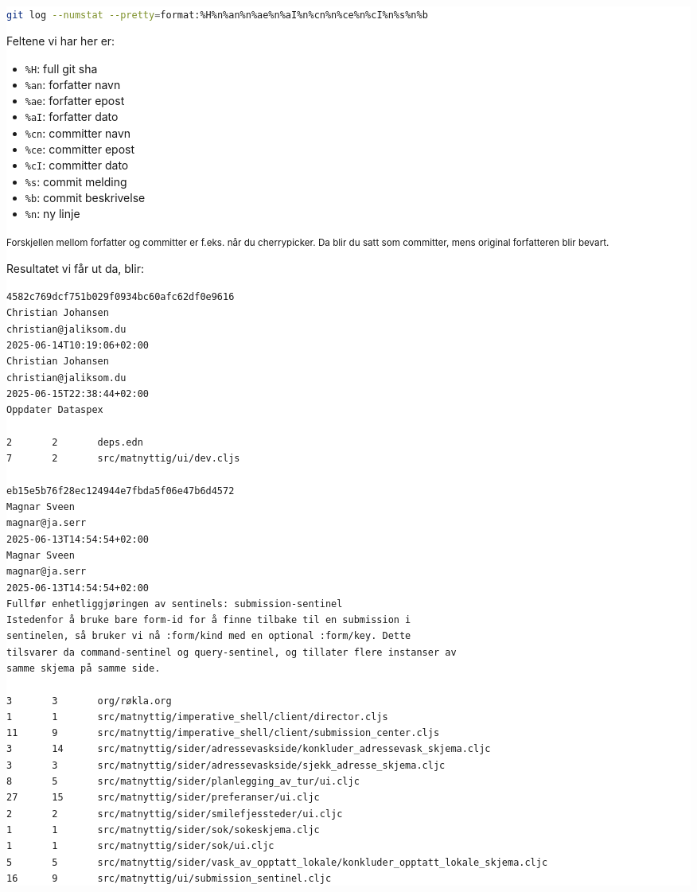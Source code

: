 ```zsh
git log --numstat --pretty=format:%H%n%an%n%ae%n%aI%n%cn%n%ce%n%cI%n%s%n%b
```

Feltene vi har her er:

- `%H`: full git sha
- `%an`: forfatter navn
- `%ae`: forfatter epost
- `%aI`: forfatter dato
- `%cn`: committer navn
- `%ce`: committer epost
- `%cI`: committer dato
- `%s`: commit melding
- `%b`: commit beskrivelse
- `%n`: ny linje

<small>
Forskjellen mellom forfatter og committer er f.eks. når du cherrypicker.
Da blir du satt som committer, mens original forfatteren blir bevart.
</small>

Resultatet vi får ut da, blir:

```
4582c769dcf751b029f0934bc60afc62df0e9616
Christian Johansen
christian@jaliksom.du
2025-06-14T10:19:06+02:00
Christian Johansen
christian@jaliksom.du
2025-06-15T22:38:44+02:00
Oppdater Dataspex

2       2       deps.edn
7       2       src/matnyttig/ui/dev.cljs

eb15e5b76f28ec124944e7fbda5f06e47b6d4572
Magnar Sveen
magnar@ja.serr
2025-06-13T14:54:54+02:00
Magnar Sveen
magnar@ja.serr
2025-06-13T14:54:54+02:00
Fullfør enhetliggjøringen av sentinels: submission-sentinel
Istedenfor å bruke bare form-id for å finne tilbake til en submission i
sentinelen, så bruker vi nå :form/kind med en optional :form/key. Dette
tilsvarer da command-sentinel og query-sentinel, og tillater flere instanser av
samme skjema på samme side.

3       3       org/røkla.org
1       1       src/matnyttig/imperative_shell/client/director.cljs
11      9       src/matnyttig/imperative_shell/client/submission_center.cljs
3       14      src/matnyttig/sider/adressevaskside/konkluder_adressevask_skjema.cljc
3       3       src/matnyttig/sider/adressevaskside/sjekk_adresse_skjema.cljc
8       5       src/matnyttig/sider/planlegging_av_tur/ui.cljc
27      15      src/matnyttig/sider/preferanser/ui.cljc
2       2       src/matnyttig/sider/smilefjessteder/ui.cljc
1       1       src/matnyttig/sider/sok/sokeskjema.cljc
1       1       src/matnyttig/sider/sok/ui.cljc
5       5       src/matnyttig/sider/vask_av_opptatt_lokale/konkluder_opptatt_lokale_skjema.cljc
16      9       src/matnyttig/ui/submission_sentinel.cljc

```
